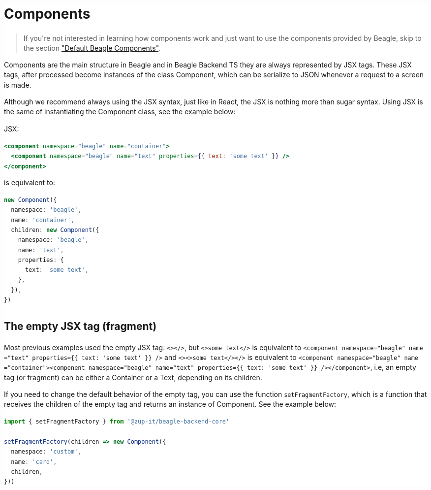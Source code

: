 # Components
> If you're not interested in learning how components work and just want to use the components provided by Beagle, skip
to the section ["Default Beagle Components"](todo).

Components are the main structure in Beagle and in Beagle Backend TS they are always represented by JSX tags. These
JSX tags, after processed become instances of the class Component, which can be serialize to JSON whenever a request to
a screen is made.

Although we recommend always using the JSX syntax, just like in React, the JSX is nothing more than sugar syntax. Using
JSX is the same of instantiating the Component class, see the example below:

JSX:
```jsx
<component namespace="beagle" name="container">
  <component namespace="beagle" name="text" properties={{ text: 'some text' }} />
</component>
```
is equivalent to:
```typescript
new Component({
  namespace: 'beagle',
  name: 'container',
  children: new Component({
    namespace: 'beagle',
    name: 'text',
    properties: {
      text: 'some text',
    },
  }),
})
```

## The empty JSX tag (fragment)
Most previous examples used the empty JSX tag: `<></>`, but `<>some text</>` is equivalent to
`<component namespace="beagle" name="text" properties={{ text: 'some text' }} />` and `<><>some text</></>` is
equivalent to
`<component namespace="beagle" name="container"><component namespace="beagle" name="text" properties={{ text: 'some text' }} /></component>`,
i.e, an empty tag (or fragment) can be either a Container or a Text, depending on its children.

If you need to change the default behavior of the empty tag, you can use the function `setFragmentFactory`, which is a
function that receives the children of the empty tag and returns an instance of Component. See the example below:

```typescript
import { setFragmentFactory } from '@zup-it/beagle-backend-core'

setFragmentFactory(children => new Component({
  namespace: 'custom',
  name: 'card',
  children,
}))
```
